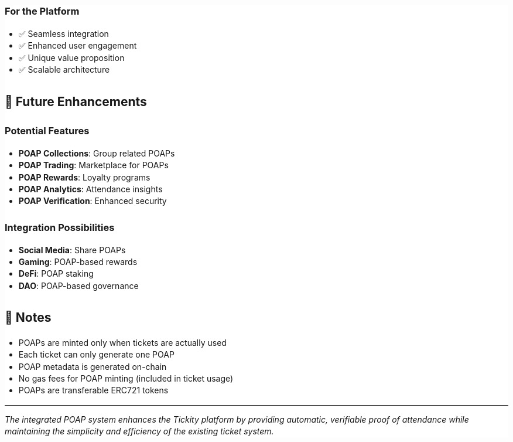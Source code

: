 ### For the Platform

- ✅ Seamless integration
- ✅ Enhanced user engagement
- ✅ Unique value proposition
- ✅ Scalable architecture

## 🔮 Future Enhancements

### Potential Features

- **POAP Collections**: Group related POAPs
- **POAP Trading**: Marketplace for POAPs
- **POAP Rewards**: Loyalty programs
- **POAP Analytics**: Attendance insights
- **POAP Verification**: Enhanced security

### Integration Possibilities

- **Social Media**: Share POAPs
- **Gaming**: POAP-based rewards
- **DeFi**: POAP staking
- **DAO**: POAP-based governance

## 📝 Notes

- POAPs are minted only when tickets are actually used
- Each ticket can only generate one POAP
- POAP metadata is generated on-chain
- No gas fees for POAP minting (included in ticket usage)
- POAPs are transferable ERC721 tokens

---

_The integrated POAP system enhances the Tickity platform by providing automatic, verifiable proof of attendance while maintaining the simplicity and efficiency of the existing ticket system._
